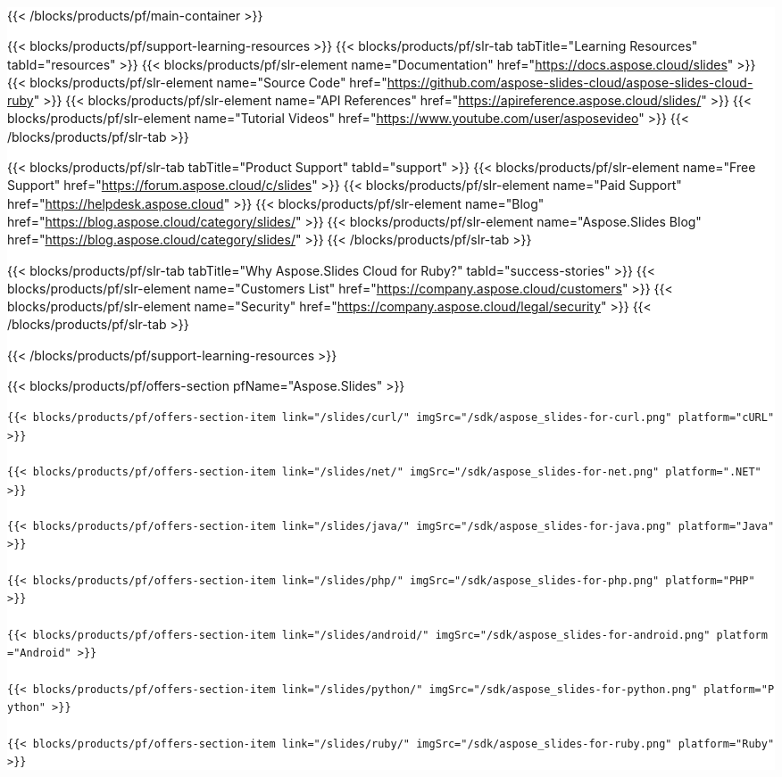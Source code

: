 
{{< /blocks/products/pf/main-container >}}

{{< blocks/products/pf/support-learning-resources >}}
{{< blocks/products/pf/slr-tab tabTitle="Learning Resources" tabId="resources" >}}
{{< blocks/products/pf/slr-element name="Documentation" href="https://docs.aspose.cloud/slides" >}}
{{< blocks/products/pf/slr-element name="Source Code" href="https://github.com/aspose-slides-cloud/aspose-slides-cloud-ruby" >}}
{{< blocks/products/pf/slr-element name="API References" href="https://apireference.aspose.cloud/slides/" >}}
{{< blocks/products/pf/slr-element name="Tutorial Videos" href="https://www.youtube.com/user/asposevideo" >}}
{{< /blocks/products/pf/slr-tab >}}

{{< blocks/products/pf/slr-tab tabTitle="Product Support" tabId="support" >}}
{{< blocks/products/pf/slr-element name="Free Support" href="https://forum.aspose.cloud/c/slides" >}}
{{< blocks/products/pf/slr-element name="Paid Support" href="https://helpdesk.aspose.cloud" >}}
{{< blocks/products/pf/slr-element name="Blog" href="https://blog.aspose.cloud/category/slides/" >}}
{{< blocks/products/pf/slr-element name="Aspose.Slides Blog" href="https://blog.aspose.cloud/category/slides/" >}}
{{< /blocks/products/pf/slr-tab >}}

{{< blocks/products/pf/slr-tab tabTitle="Why Aspose.Slides Cloud for Ruby?" tabId="success-stories" >}}
{{< blocks/products/pf/slr-element name="Customers List" href="https://company.aspose.cloud/customers" >}}
{{< blocks/products/pf/slr-element name="Security" href="https://company.aspose.cloud/legal/security" >}}
{{< /blocks/products/pf/slr-tab >}}

{{< /blocks/products/pf/support-learning-resources >}}


{{< blocks/products/pf/offers-section pfName="Aspose.Slides" >}}

    {{< blocks/products/pf/offers-section-item link="/slides/curl/" imgSrc="/sdk/aspose_slides-for-curl.png" platform="cURL" >}}
	
    {{< blocks/products/pf/offers-section-item link="/slides/net/" imgSrc="/sdk/aspose_slides-for-net.png" platform=".NET" >}}
	
    {{< blocks/products/pf/offers-section-item link="/slides/java/" imgSrc="/sdk/aspose_slides-for-java.png" platform="Java" >}}
	
    {{< blocks/products/pf/offers-section-item link="/slides/php/" imgSrc="/sdk/aspose_slides-for-php.png" platform="PHP" >}}
	
	{{< blocks/products/pf/offers-section-item link="/slides/android/" imgSrc="/sdk/aspose_slides-for-android.png" platform="Android" >}}
	
    {{< blocks/products/pf/offers-section-item link="/slides/python/" imgSrc="/sdk/aspose_slides-for-python.png" platform="Python" >}}
	
    {{< blocks/products/pf/offers-section-item link="/slides/ruby/" imgSrc="/sdk/aspose_slides-for-ruby.png" platform="Ruby" >}}
	